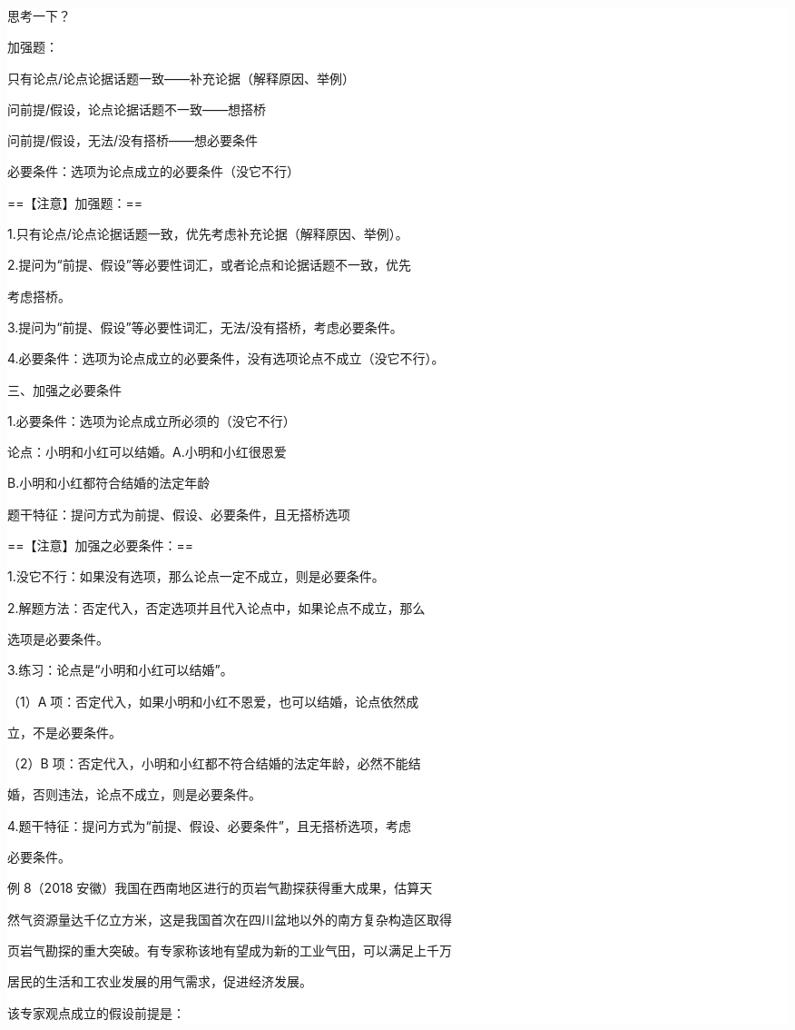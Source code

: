 思考一下？

加强题：

只有论点/论点论据话题一致——补充论据（解释原因、举例）

问前提/假设，论点论据话题不一致——想搭桥

问前提/假设，无法/没有搭桥——想必要条件

必要条件：选项为论点成立的必要条件（没它不行）

==【注意】加强题：==

1.只有论点/论点论据话题一致，优先考虑补充论据（解释原因、举例）。

2.提问为“前提、假设”等必要性词汇，或者论点和论据话题不一致，优先

考虑搭桥。

3.提问为“前提、假设”等必要性词汇，无法/没有搭桥，考虑必要条件。

4.必要条件：选项为论点成立的必要条件，没有选项论点不成立（没它不行）。

三、加强之必要条件

1.必要条件：选项为论点成立所必须的（没它不行）

论点：小明和小红可以结婚。A.小明和小红很恩爱

B.小明和小红都符合结婚的法定年龄

题干特征：提问方式为前提、假设、必要条件，且无搭桥选项

==【注意】加强之必要条件：==

1.没它不行：如果没有选项，那么论点一定不成立，则是必要条件。 

2.解题方法：否定代入，否定选项并且代入论点中，如果论点不成立，那么

选项是必要条件。

3.练习：论点是“小明和小红可以结婚”。

（1）A 项：否定代入，如果小明和小红不恩爱，也可以结婚，论点依然成

立，不是必要条件。

（2）B 项：否定代入，小明和小红都不符合结婚的法定年龄，必然不能结

婚，否则违法，论点不成立，则是必要条件。

4.题干特征：提问方式为“前提、假设、必要条件”，且无搭桥选项，考虑

必要条件。

例 8（2018 安徽）我国在西南地区进行的页岩气勘探获得重大成果，估算天

然气资源量达千亿立方米，这是我国首次在四川盆地以外的南方复杂构造区取得

页岩气勘探的重大突破。有专家称该地有望成为新的工业气田，可以满足上千万

居民的生活和工农业发展的用气需求，促进经济发展。

该专家观点成立的假设前提是：
